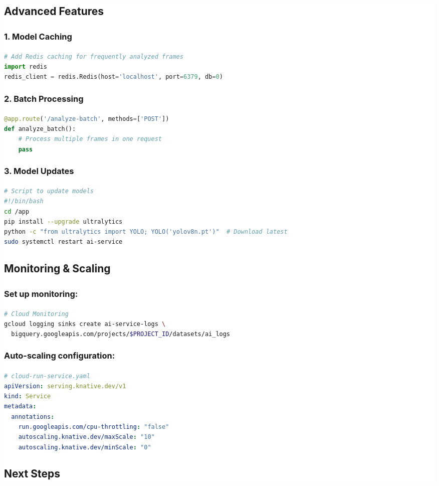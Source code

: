## Advanced Features

### 1. Model Caching
```python
# Add Redis caching for frequently analyzed frames
import redis
redis_client = redis.Redis(host='localhost', port=6379, db=0)
```

### 2. Batch Processing
```python
@app.route('/analyze-batch', methods=['POST'])
def analyze_batch():
    # Process multiple frames in one request
    pass
```

### 3. Model Updates
```bash
# Script to update models
#!/bin/bash
cd /app
pip install --upgrade ultralytics
python -c "from ultralytics import YOLO; YOLO('yolov8n.pt')"  # Download latest
sudo systemctl restart ai-service
```

## Monitoring & Scaling

### Set up monitoring:
```bash
# Cloud Monitoring
gcloud logging sinks create ai-service-logs \
  bigquery.googleapis.com/projects/$PROJECT_ID/datasets/ai_logs
```

### Auto-scaling configuration:
```yaml
# cloud-run-service.yaml
apiVersion: serving.knative.dev/v1
kind: Service
metadata:
  annotations:
    run.googleapis.com/cpu-throttling: "false"
    autoscaling.knative.dev/maxScale: "10"
    autoscaling.knative.dev/minScale: "0"
```

## Next Steps
